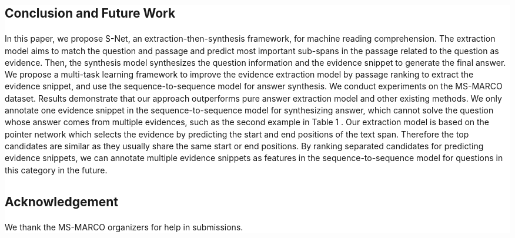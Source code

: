 ## Conclusion and Future Work
In this paper, we propose S-Net, an extraction-then-synthesis framework, for machine reading comprehension. The extraction model aims to match the question and passage and predict most important sub-spans in the passage related to the question as evidence. Then, the synthesis model synthesizes the question information and the evidence snippet to generate the final answer. We propose a multi-task learning framework to improve the evidence extraction model by passage ranking to extract the evidence snippet, and use the sequence-to-sequence model for answer synthesis. We conduct experiments on the MS-MARCO dataset. Results demonstrate that our approach outperforms pure answer extraction model and other existing methods.
We only annotate one evidence snippet in the sequence-to-sequence model for synthesizing answer, which cannot solve the question whose answer comes from multiple evidences, such as the second example in Table 1 . Our extraction model is based on the pointer network which selects the evidence by predicting the start and end positions of the text span. Therefore the top candidates are similar as they usually share the same start or end positions. By ranking separated candidates for predicting evidence snippets, we can annotate multiple evidence snippets as features in the sequence-to-sequence model for questions in this category in the future.

## Acknowledgement
We thank the MS-MARCO organizers for help in submissions.

